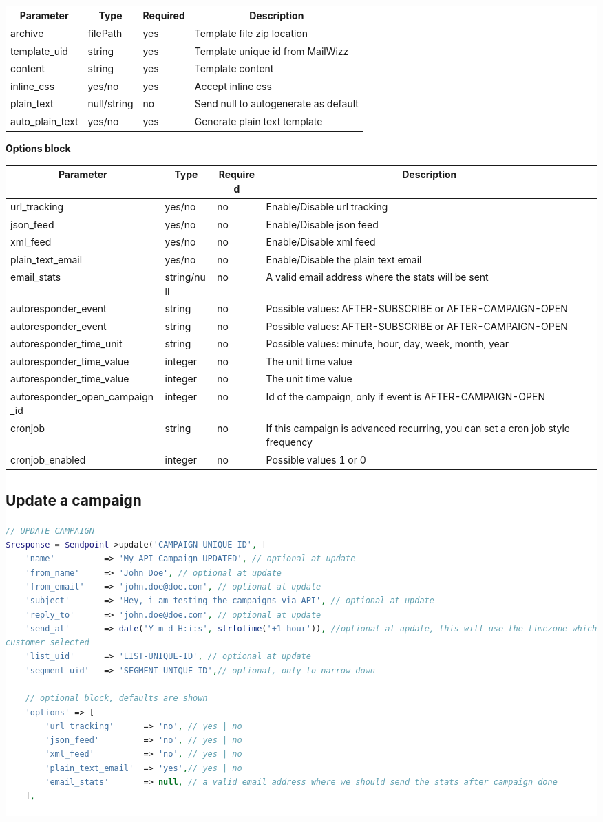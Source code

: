 | Parameter       | Type        | Required | Description                          |
|-----------------|-------------|----------|--------------------------------------|
| archive         | filePath    | yes      | Template file zip location           |
| template_uid    | string      | yes      | Template unique id from MailWizz     |
| content         | string      | yes      | Template content                     |
| inline_css      | yes/no      | yes      | Accept inline css                    |
| plain_text      | null/string | no       | Send null to autogenerate as default |
| auto_plain_text | yes/no      | yes      | Generate plain text template         |

**Options block**

| Parameter                      | Type        | Required | Description                                                                    |
|--------------------------------|-------------|----------|--------------------------------------------------------------------------------|
| url_tracking                   | yes/no      | no       | Enable/Disable url tracking                                                    |
| json_feed                      | yes/no      | no       | Enable/Disable json feed                                                       |
| xml_feed                       | yes/no      | no       | Enable/Disable xml feed                                                        |
| plain_text_email               | yes/no      | no       | Enable/Disable the plain text email                                            |
| email_stats                    | string/null | no       | A valid email address where the stats will be sent                             |
| autoresponder_event            | string      | no       | Possible values: AFTER-SUBSCRIBE or AFTER-CAMPAIGN-OPEN                        |
| autoresponder_event            | string      | no       | Possible values: AFTER-SUBSCRIBE or AFTER-CAMPAIGN-OPEN                        |
| autoresponder_time_unit        | string      | no       | Possible values: minute, hour, day, week, month, year                          |
| autoresponder_time_value       | integer     | no       | The unit time value                                                            |
| autoresponder_time_value       | integer     | no       | The unit time value                                                            |
| autoresponder_open_campaign_id | integer     | no       | Id of the campaign, only if event is AFTER-CAMPAIGN-OPEN                       |
| cronjob                        | string      | no       | If this campaign is advanced recurring, you can set a cron job style frequency |
| cronjob_enabled                | integer     | no       | Possible values 1 or 0                                                         |

## Update a campaign
```php
// UPDATE CAMPAIGN
$response = $endpoint->update('CAMPAIGN-UNIQUE-ID', [
    'name'          => 'My API Campaign UPDATED', // optional at update
    'from_name'     => 'John Doe', // optional at update
    'from_email'    => 'john.doe@doe.com', // optional at update
    'subject'       => 'Hey, i am testing the campaigns via API', // optional at update
    'reply_to'      => 'john.doe@doe.com', // optional at update
    'send_at'       => date('Y-m-d H:i:s', strtotime('+1 hour')), //optional at update, this will use the timezone which customer selected
    'list_uid'      => 'LIST-UNIQUE-ID', // optional at update
    'segment_uid'   => 'SEGMENT-UNIQUE-ID',// optional, only to narrow down
    
    // optional block, defaults are shown
    'options' => [
        'url_tracking'      => 'no', // yes | no
        'json_feed'         => 'no', // yes | no
        'xml_feed'          => 'no', // yes | no
        'plain_text_email'  => 'yes',// yes | no
        'email_stats'       => null, // a valid email address where we should send the stats after campaign done
    ],
    
```